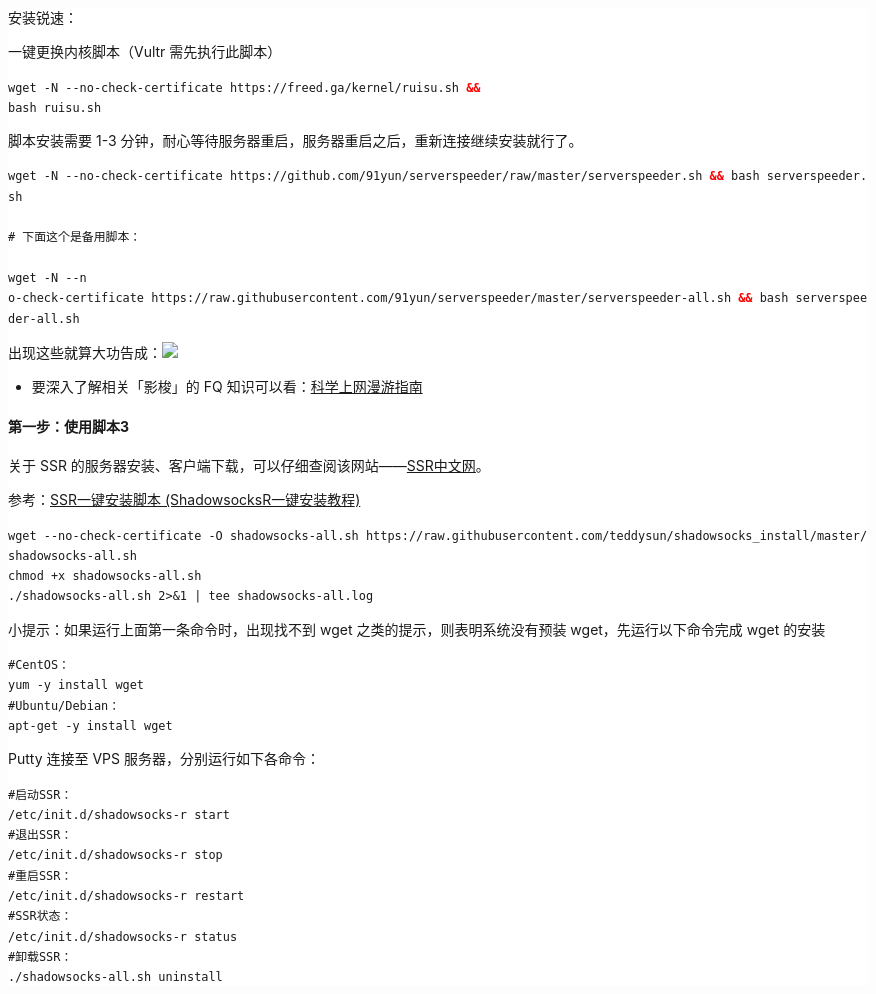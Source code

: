 安装锐速：

一键更换内核脚本（Vultr 需先执行此脚本）

``` xml
wget -N --no-check-certificate https://freed.ga/kernel/ruisu.sh &&
bash ruisu.sh
```

脚本安装需要 1-3 分钟，耐心等待服务器重启，服务器重启之后，重新连接继续安装就行了。

``` xml
wget -N --no-check-certificate https://github.com/91yun/serverspeeder/raw/master/serverspeeder.sh && bash serverspeeder.sh

# 下面这个是备用脚本：

wget -N --n
o-check-certificate https://raw.githubusercontent.com/91yun/serverspeeder/master/serverspeeder-all.sh && bash serverspeeder-all.sh

```

出现这些就算大功告成：![](https://segmentfault.com/img/bVbd2ff?w=264&h=155)


- 要深入了解相关「影梭」的 FQ 知识可以看：[科学上网漫游指南](https://lvii.gitbooks.io/outman/content/)

#### 第一步：使用脚本3

关于 SSR 的服务器安装、客户端下载，可以仔细查阅该网站——[SSR中文网](https://ssr.tools/)。

参考：[SSR一键安装脚本 (ShadowsocksR一键安装教程)](https://ssr.tools/31)

``` 
wget --no-check-certificate -O shadowsocks-all.sh https://raw.githubusercontent.com/teddysun/shadowsocks_install/master/shadowsocks-all.sh
chmod +x shadowsocks-all.sh
./shadowsocks-all.sh 2>&1 | tee shadowsocks-all.log
```

小提示：如果运行上面第一条命令时，出现找不到 wget 之类的提示，则表明系统没有预装 wget，先运行以下命令完成 wget 的安装

``` 
#CentOS：
yum -y install wget
#Ubuntu/Debian：
apt-get -y install wget
```

Putty 连接至 VPS 服务器，分别运行如下各命令：

``` 
#启动SSR：
/etc/init.d/shadowsocks-r start
#退出SSR：
/etc/init.d/shadowsocks-r stop
#重启SSR：
/etc/init.d/shadowsocks-r restart
#SSR状态：
/etc/init.d/shadowsocks-r status
#卸载SSR：
./shadowsocks-all.sh uninstall
```
